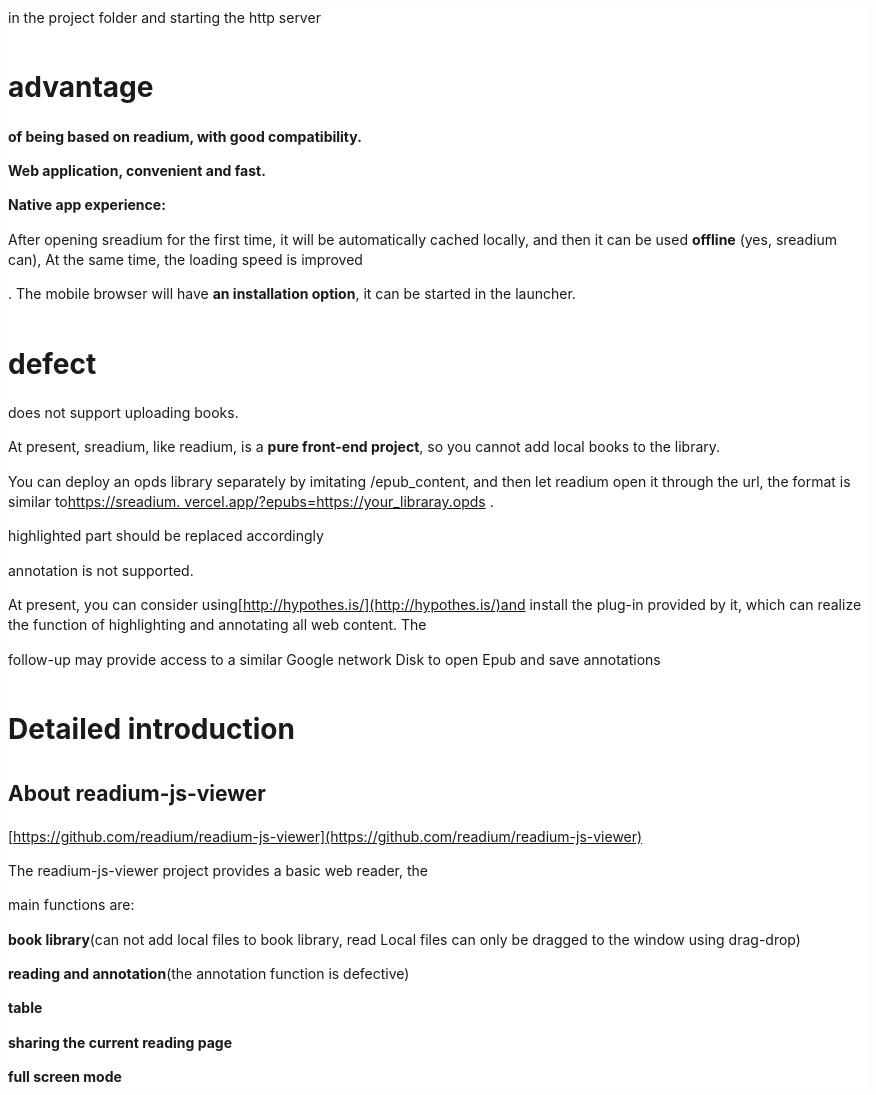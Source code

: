 in the project folder and starting the http server

# advantage

**of being based on readium, with good compatibility.**

**Web application, convenient and fast.**

**Native app experience:**

After opening sreadium for the first time, it will be automatically cached locally, and then it can be used **offline** (yes, sreadium can), At the same time, the loading speed is improved

. The mobile browser will have **an installation option**, it can be started in the launcher.

# defect

does not support uploading books.

At present, sreadium, like readium, is a **pure front-end project**, so you cannot add local books to the library.

You can deploy an opds library separately by imitating /epub\_content, and then let readium open it through the url, the format is similar to[https://sreadium. vercel.app/?epubs=](https://sreadium.vercel.app/?epubs=https://your_libraray.opds)[https://your\_libraray.opds](https://sreadium.vercel.app/?epubs=https://your_libraray.opds) .

highlighted part should be replaced accordingly

annotation is not supported.

At present, you can consider using[http://hypothes.is/](http://hypothes.is/)and install the plug-in provided by it, which can realize the function of highlighting and annotating all web content. The

follow-up may provide access to a similar Google network Disk to open Epub and save annotations

# Detailed introduction

## About readium-js-viewer

[https://github.com/readium/readium-js-viewer](https://github.com/readium/readium-js-viewer)

The readium-js-viewer project provides a basic web reader, the

main functions are:

**book library**(can not add local files to book library, read Local files can only be dragged to the window using drag-drop)

**reading and annotation**(the annotation function is defective)

**table**

**sharing the current reading page**

**full screen mode**
